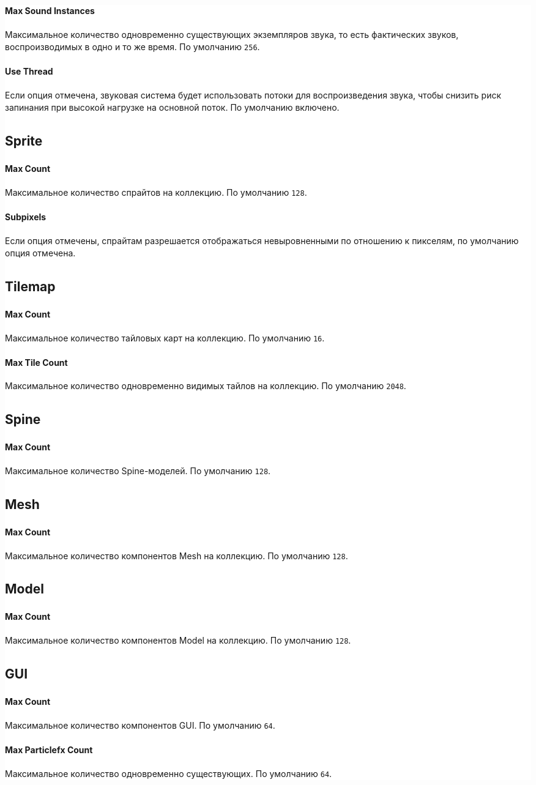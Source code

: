 #### Max Sound Instances
Максимальное количество одновременно существующих экземпляров звука, то есть фактических звуков, воспроизводимых в одно и то же время. По умолчанию `256`.

#### Use Thread
Если опция отмечена, звуковая система будет использовать потоки для воспроизведения звука, чтобы снизить риск запинания при высокой нагрузке на основной поток. По умолчанию включено.

## Sprite

#### Max Count
Максимальное количество спрайтов на коллекцию. По умолчанию `128`.

#### Subpixels
Если опция отмечены, спрайтам разрешается отображаться невыровненными по отношению к пикселям, по умолчанию опция отмечена.

## Tilemap

#### Max Count
Максимальное количество тайловых карт на коллекцию. По умолчанию `16`.

#### Max Tile Count
Максимальное количество одновременно видимых тайлов на коллекцию. По умолчанию `2048`.

## Spine

#### Max Count
Максимальное количество Spine-моделей. По умолчанию `128`.

## Mesh

#### Max Count
Максимальное количество компонентов Mesh на коллекцию. По умолчанию `128`.

## Model

#### Max Count
Максимальное количество компонентов Model на коллекцию. По умолчанию `128`.

## GUI

#### Max Count
Максимальное количество компонентов GUI. По умолчанию `64`.

#### Max Particlefx Count
Максимальное количество одновременно существующих. По умолчанию `64`.
